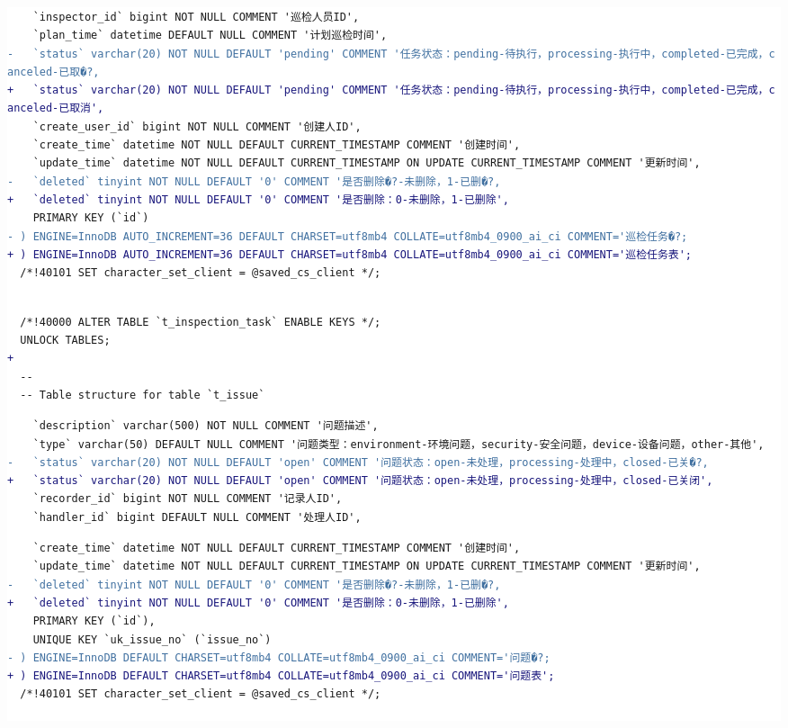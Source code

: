 ```diff
    `inspector_id` bigint NOT NULL COMMENT '巡检人员ID',
    `plan_time` datetime DEFAULT NULL COMMENT '计划巡检时间',
-   `status` varchar(20) NOT NULL DEFAULT 'pending' COMMENT '任务状态：pending-待执行，processing-执行中，completed-已完成，canceled-已取�?,
+   `status` varchar(20) NOT NULL DEFAULT 'pending' COMMENT '任务状态：pending-待执行，processing-执行中，completed-已完成，canceled-已取消',
    `create_user_id` bigint NOT NULL COMMENT '创建人ID',
    `create_time` datetime NOT NULL DEFAULT CURRENT_TIMESTAMP COMMENT '创建时间',
    `update_time` datetime NOT NULL DEFAULT CURRENT_TIMESTAMP ON UPDATE CURRENT_TIMESTAMP COMMENT '更新时间',
-   `deleted` tinyint NOT NULL DEFAULT '0' COMMENT '是否删除�?-未删除，1-已删�?,
+   `deleted` tinyint NOT NULL DEFAULT '0' COMMENT '是否删除：0-未删除，1-已删除',
    PRIMARY KEY (`id`)
- ) ENGINE=InnoDB AUTO_INCREMENT=36 DEFAULT CHARSET=utf8mb4 COLLATE=utf8mb4_0900_ai_ci COMMENT='巡检任务�?;
+ ) ENGINE=InnoDB AUTO_INCREMENT=36 DEFAULT CHARSET=utf8mb4 COLLATE=utf8mb4_0900_ai_ci COMMENT='巡检任务表';
  /*!40101 SET character_set_client = @saved_cs_client */;
  
```

```diff
  /*!40000 ALTER TABLE `t_inspection_task` ENABLE KEYS */;
  UNLOCK TABLES;
+ 
  --
  -- Table structure for table `t_issue`
```

```diff
    `description` varchar(500) NOT NULL COMMENT '问题描述',
    `type` varchar(50) DEFAULT NULL COMMENT '问题类型：environment-环境问题，security-安全问题，device-设备问题，other-其他',
-   `status` varchar(20) NOT NULL DEFAULT 'open' COMMENT '问题状态：open-未处理，processing-处理中，closed-已关�?,
+   `status` varchar(20) NOT NULL DEFAULT 'open' COMMENT '问题状态：open-未处理，processing-处理中，closed-已关闭',
    `recorder_id` bigint NOT NULL COMMENT '记录人ID',
    `handler_id` bigint DEFAULT NULL COMMENT '处理人ID',
```

```diff
    `create_time` datetime NOT NULL DEFAULT CURRENT_TIMESTAMP COMMENT '创建时间',
    `update_time` datetime NOT NULL DEFAULT CURRENT_TIMESTAMP ON UPDATE CURRENT_TIMESTAMP COMMENT '更新时间',
-   `deleted` tinyint NOT NULL DEFAULT '0' COMMENT '是否删除�?-未删除，1-已删�?,
+   `deleted` tinyint NOT NULL DEFAULT '0' COMMENT '是否删除：0-未删除，1-已删除',
    PRIMARY KEY (`id`),
    UNIQUE KEY `uk_issue_no` (`issue_no`)
- ) ENGINE=InnoDB DEFAULT CHARSET=utf8mb4 COLLATE=utf8mb4_0900_ai_ci COMMENT='问题�?;
+ ) ENGINE=InnoDB DEFAULT CHARSET=utf8mb4 COLLATE=utf8mb4_0900_ai_ci COMMENT='问题表';
  /*!40101 SET character_set_client = @saved_cs_client */;
  
```
